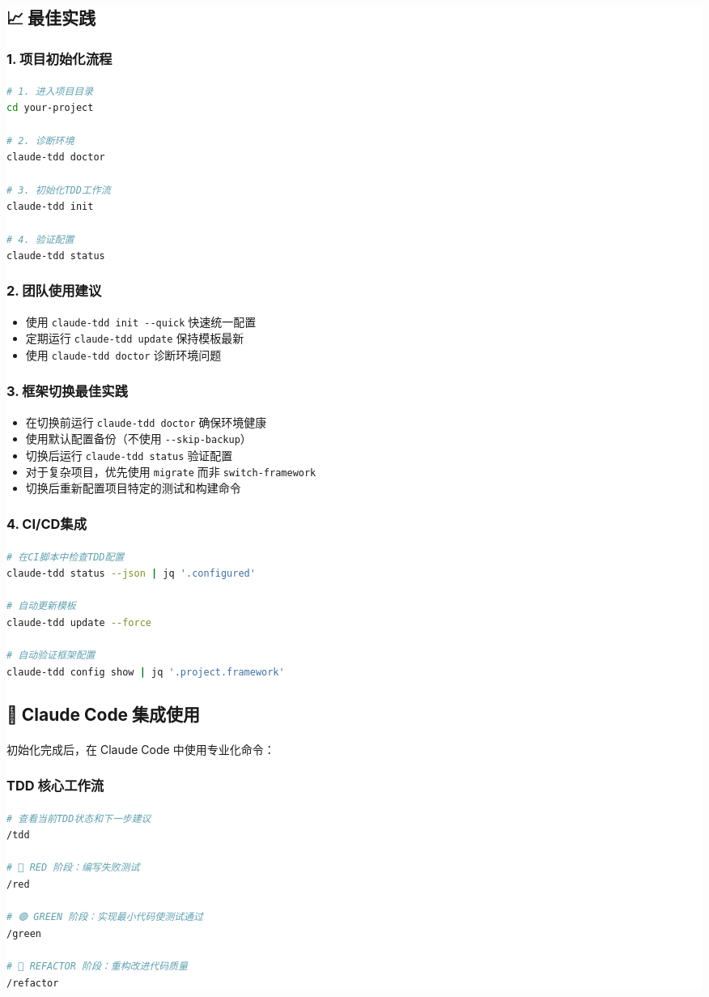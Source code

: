 ## 📈 最佳实践

### 1. 项目初始化流程
```bash
# 1. 进入项目目录
cd your-project

# 2. 诊断环境
claude-tdd doctor

# 3. 初始化TDD工作流
claude-tdd init

# 4. 验证配置
claude-tdd status
```

### 2. 团队使用建议
- 使用 `claude-tdd init --quick` 快速统一配置
- 定期运行 `claude-tdd update` 保持模板最新
- 使用 `claude-tdd doctor` 诊断环境问题

### 3. 框架切换最佳实践
- 在切换前运行 `claude-tdd doctor` 确保环境健康
- 使用默认配置备份（不使用 `--skip-backup`）
- 切换后运行 `claude-tdd status` 验证配置
- 对于复杂项目，优先使用 `migrate` 而非 `switch-framework`
- 切换后重新配置项目特定的测试和构建命令

### 4. CI/CD集成
```bash
# 在CI脚本中检查TDD配置
claude-tdd status --json | jq '.configured' 

# 自动更新模板
claude-tdd update --force

# 自动验证框架配置
claude-tdd config show | jq '.project.framework'
```

## 🎨 Claude Code 集成使用

初始化完成后，在 Claude Code 中使用专业化命令：

### TDD 核心工作流
```bash
# 查看当前TDD状态和下一步建议
/tdd

# 🔴 RED 阶段：编写失败测试
/red

# 🟢 GREEN 阶段：实现最小代码使测试通过
/green

# 🔵 REFACTOR 阶段：重构改进代码质量
/refactor
```
